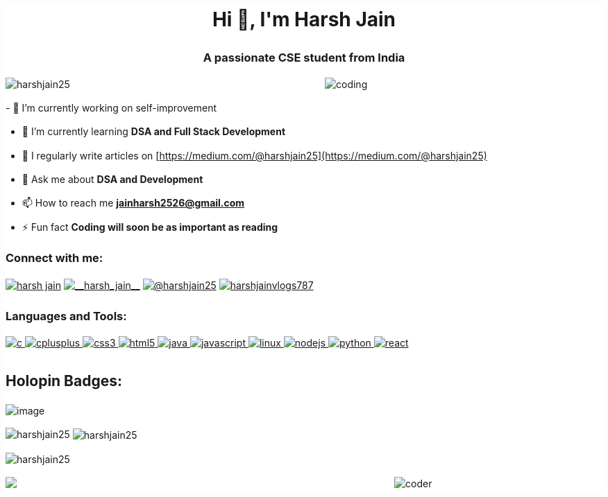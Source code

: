 <h1 align="center">Hi 👋, I'm Harsh Jain</h1>
<h3 align="center">A passionate CSE student from India</h3>

<img align="right" alt="coding" width="400" src="https://camo.githubusercontent.com/c1dcb74cc1c1835b1d716f5051499a2814c683c806b15f04b0eba492863703e9/68747470733a2f2f63646e2e6472696262626c652e636f6d2f75736572732f3733303730332f73637265656e73686f74732f363538313234332f6176656e746f2e676966">
<p align="left"> <img src="https://komarev.com/ghpvc/?username=harshjain25&label=Profile%20views&color=0e75b6&style=flat" alt="harshjain25" /> </p>
- 🔭 I’m currently working on self-improvement

- 🌱 I’m currently learning **DSA and Full Stack Development**

- 📝 I regularly write articles on [https://medium.com/@harshjain25](https://medium.com/@harshjain25)

- 💬 Ask me about **DSA and Development**

- 📫 How to reach me **jainharsh2526@gmail.com**

- ⚡ Fun fact **Coding will soon be as important as reading**

<h3 align="left">Connect with me:</h3>
<p align="left">
<a href="https://linkedin.com/in/harsh jain" target="blank"><img align="center" src="https://raw.githubusercontent.com/rahuldkjain/github-profile-readme-generator/master/src/images/icons/Social/linked-in-alt.svg" alt="harsh jain" height="30" width="40" /></a>
<a href="https://instagram.com/__harsh_jain__" target="blank"><img align="center" src="https://raw.githubusercontent.com/rahuldkjain/github-profile-readme-generator/master/src/images/icons/Social/instagram.svg" alt="__harsh_jain__" height="30" width="40" /></a>
<a href="https://medium.com/@harshjain25" target="blank"><img align="center" src="https://raw.githubusercontent.com/rahuldkjain/github-profile-readme-generator/master/src/images/icons/Social/medium.svg" alt="@harshjain25" height="30" width="40" /></a>
<a href="https://www.youtube.com/c/harshjainvlogs787" target="blank"><img align="center" src="https://raw.githubusercontent.com/rahuldkjain/github-profile-readme-generator/master/src/images/icons/Social/youtube.svg" alt="harshjainvlogs787" height="30" width="40" /></a>
</p>

<h3 align="left">Languages and Tools:</h3>
<p align="left"> <a href="https://www.cprogramming.com/" target="_blank" rel="noreferrer"> <img src="https://raw.githubusercontent.com/devicons/devicon/master/icons/c/c-original.svg" alt="c" width="40" height="40"/> </a> <a href="https://www.w3schools.com/cpp/" target="_blank" rel="noreferrer"> <img src="https://raw.githubusercontent.com/devicons/devicon/master/icons/cplusplus/cplusplus-original.svg" alt="cplusplus" width="40" height="40"/> </a> <a href="https://www.w3schools.com/css/" target="_blank" rel="noreferrer"> <img src="https://raw.githubusercontent.com/devicons/devicon/master/icons/css3/css3-original-wordmark.svg" alt="css3" width="40" height="40"/> </a> <a href="https://www.w3.org/html/" target="_blank" rel="noreferrer"> <img src="https://raw.githubusercontent.com/devicons/devicon/master/icons/html5/html5-original-wordmark.svg" alt="html5" width="40" height="40"/> </a> <a href="https://www.java.com" target="_blank" rel="noreferrer"> <img src="https://raw.githubusercontent.com/devicons/devicon/master/icons/java/java-original.svg" alt="java" width="40" height="40"/> </a> <a href="https://developer.mozilla.org/en-US/docs/Web/JavaScript" target="_blank" rel="noreferrer"> <img src="https://raw.githubusercontent.com/devicons/devicon/master/icons/javascript/javascript-original.svg" alt="javascript" width="40" height="40"/> </a> <a href="https://www.linux.org/" target="_blank" rel="noreferrer"> <img src="https://raw.githubusercontent.com/devicons/devicon/master/icons/linux/linux-original.svg" alt="linux" width="40" height="40"/> </a> <a href="https://nodejs.org" target="_blank" rel="noreferrer"> <img src="https://raw.githubusercontent.com/devicons/devicon/master/icons/nodejs/nodejs-original-wordmark.svg" alt="nodejs" width="40" height="40"/> </a> <a href="https://www.python.org" target="_blank" rel="noreferrer"> <img src="https://raw.githubusercontent.com/devicons/devicon/master/icons/python/python-original.svg" alt="python" width="40" height="40"/> </a> <a href="https://reactjs.org/" target="_blank" rel="noreferrer"> <img src="https://raw.githubusercontent.com/devicons/devicon/master/icons/react/react-original-wordmark.svg" alt="react" width="40" height="40"/> </a> </p>

## Holopin Badges:
![image](https://user-images.githubusercontent.com/84135995/211199436-02cd92ae-59b6-45a3-94bb-a2a6d517d704.png)

<p><img align="left" src="https://github-readme-stats.vercel.app/api/top-langs?username=harshjain25&show_icons=true&locale=en&layout=compact" alt="harshjain25" /></p>

<p>&nbsp;<img align="center" src="https://github-readme-stats.vercel.app/api?username=harshjain25&show_icons=true&locale=en" alt="harshjain25" /></p>

<p><img align="center" src="https://github-readme-streak-stats.herokuapp.com/?user=harshjain25&" alt="harshjain25" /></p>

<img src='[https://static.wixstatic.com/media/5164af_f8e532d6894647c9a7a2323478c22f3b~mv2.gif](https://encrypted-tbn0.gstatic.com/images?q=tbn:ANd9GcRg0YWwLVMt4IDac1rGa5mOspJh5jMZXGvS3A&usqp=CAU)' width = 300 height =175 align = "right" alt="coder" >
<p><img width="120%"  src="https://camo.githubusercontent.com/6038c8f1fd8f60de75477470e5a87210e9256202e01dfba9986446304a0f0254/68747470733a2f2f63617073756c652d72656e6465722e76657263656c2e6170702f6170693f747970653d776176696e6726636f6c6f723d6772616469656e74266865696768743d36302673656374696f6e3d666f6f746572"></p>
